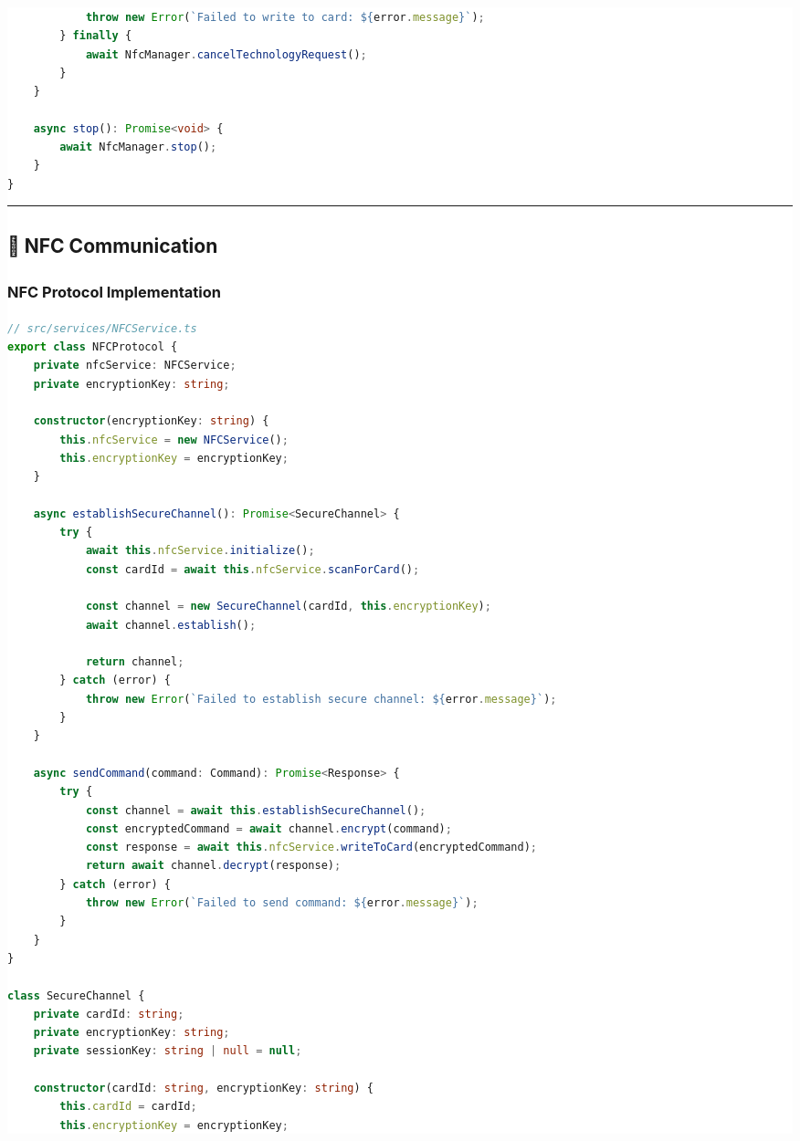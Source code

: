 ```typescript
            throw new Error(`Failed to write to card: ${error.message}`);
        } finally {
            await NfcManager.cancelTechnologyRequest();
        }
    }

    async stop(): Promise<void> {
        await NfcManager.stop();
    }
}
```

---

## 📡 NFC Communication

### **NFC Protocol Implementation**

```typescript
// src/services/NFCService.ts
export class NFCProtocol {
    private nfcService: NFCService;
    private encryptionKey: string;

    constructor(encryptionKey: string) {
        this.nfcService = new NFCService();
        this.encryptionKey = encryptionKey;
    }

    async establishSecureChannel(): Promise<SecureChannel> {
        try {
            await this.nfcService.initialize();
            const cardId = await this.nfcService.scanForCard();
            
            const channel = new SecureChannel(cardId, this.encryptionKey);
            await channel.establish();
            
            return channel;
        } catch (error) {
            throw new Error(`Failed to establish secure channel: ${error.message}`);
        }
    }

    async sendCommand(command: Command): Promise<Response> {
        try {
            const channel = await this.establishSecureChannel();
            const encryptedCommand = await channel.encrypt(command);
            const response = await this.nfcService.writeToCard(encryptedCommand);
            return await channel.decrypt(response);
        } catch (error) {
            throw new Error(`Failed to send command: ${error.message}`);
        }
    }
}

class SecureChannel {
    private cardId: string;
    private encryptionKey: string;
    private sessionKey: string | null = null;

    constructor(cardId: string, encryptionKey: string) {
        this.cardId = cardId;
        this.encryptionKey = encryptionKey;
```